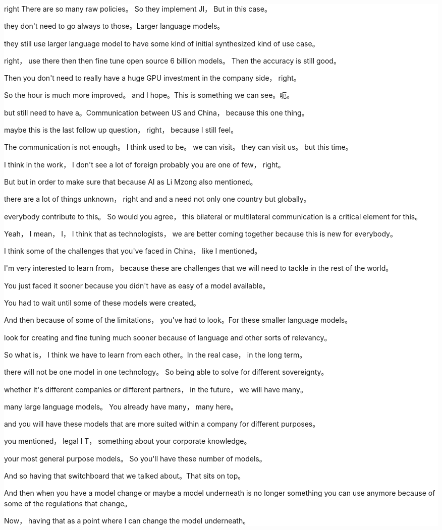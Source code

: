  right There are so many raw policies。 So they implement JI， But in this case。

 they don't need to go always to those。Larger language models。

 they still use larger language model to have some kind of initial synthesized kind of use case。

 right， use there then then fine tune open source 6 billion models。 Then the accuracy is still good。

 Then you don't need to really have a huge GPU investment in the company side， right。

 So the hour is much more improved。 and I hope。This is something we can see。呃。

 but still need to have a。Communication between US and China， because this one thing。

 maybe this is the last follow up question， right， because I still feel。

The communication is not enough。 I think used to be。 we can visit。 they can visit us。 but this time。

 I think in the work， I don't see a lot of foreign probably you are one of few， right。

 But but in order to make sure that because AI as Li Mzong also mentioned。

 there are a lot of things unknown， right and and a need not only one country but globally。

 everybody contribute to this。 So would you agree， this bilateral or multilateral communication is a critical element for this。

Yeah， I mean， I， I think that as technologists， we are better coming together because this is new for everybody。

I think some of the challenges that you've faced in China， like I mentioned。

 I'm very interested to learn from， because these are challenges that we will need to tackle in the rest of the world。

 You just faced it sooner because you didn't have as easy of a model available。

 You had to wait until some of these models were created。

 And then because of some of the limitations， you've had to look。For these smaller language models。

 look for creating and fine tuning much sooner because of language and other sorts of relevancy。

So what is， I think we have to learn from each other。In the real case， in the long term。

 there will not be one model in one technology。 So being able to solve for different sovereignty。

 whether it's different companies or different partners， in the future， we will have many。

 many large language models。 You already have many， many here。

 and you will have these models that are more suited within a company for different purposes。

 you mentioned， legal I T， something about your corporate knowledge。

 your most general purpose models。 So you'll have these number of models。

 And so having that switchboard that we talked about。That sits on top。

 And then when you have a model change or maybe a model underneath is no longer something you can use anymore because of some of the regulations that change。

 Now， having that as a point where I can change the model underneath。
